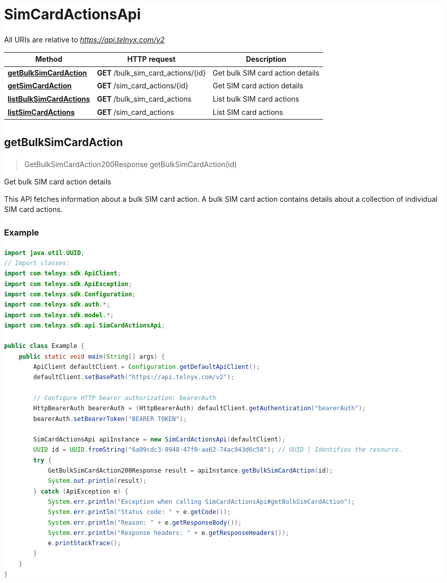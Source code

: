 # SimCardActionsApi

All URIs are relative to *https://api.telnyx.com/v2*

Method | HTTP request | Description
------------- | ------------- | -------------
[**getBulkSimCardAction**](SimCardActionsApi.md#getBulkSimCardAction) | **GET** /bulk_sim_card_actions/{id} | Get bulk SIM card action details
[**getSimCardAction**](SimCardActionsApi.md#getSimCardAction) | **GET** /sim_card_actions/{id} | Get SIM card action details
[**listBulkSimCardActions**](SimCardActionsApi.md#listBulkSimCardActions) | **GET** /bulk_sim_card_actions | List bulk SIM card actions
[**listSimCardActions**](SimCardActionsApi.md#listSimCardActions) | **GET** /sim_card_actions | List SIM card actions



## getBulkSimCardAction

> GetBulkSimCardAction200Response getBulkSimCardAction(id)

Get bulk SIM card action details

This API fetches information about a bulk SIM card action. A bulk SIM card action contains details about a collection of individual SIM card actions.

### Example

```java
import java.util.UUID;
// Import classes:
import com.telnyx.sdk.ApiClient;
import com.telnyx.sdk.ApiException;
import com.telnyx.sdk.Configuration;
import com.telnyx.sdk.auth.*;
import com.telnyx.sdk.model.*;
import com.telnyx.sdk.api.SimCardActionsApi;

public class Example {
    public static void main(String[] args) {
        ApiClient defaultClient = Configuration.getDefaultApiClient();
        defaultClient.setBasePath("https://api.telnyx.com/v2");
        
        // Configure HTTP bearer authorization: bearerAuth
        HttpBearerAuth bearerAuth = (HttpBearerAuth) defaultClient.getAuthentication("bearerAuth");
        bearerAuth.setBearerToken("BEARER TOKEN");

        SimCardActionsApi apiInstance = new SimCardActionsApi(defaultClient);
        UUID id = UUID.fromString("6a09cdc3-8948-47f0-aa62-74ac943d6c58"); // UUID | Identifies the resource.
        try {
            GetBulkSimCardAction200Response result = apiInstance.getBulkSimCardAction(id);
            System.out.println(result);
        } catch (ApiException e) {
            System.err.println("Exception when calling SimCardActionsApi#getBulkSimCardAction");
            System.err.println("Status code: " + e.getCode());
            System.err.println("Reason: " + e.getResponseBody());
            System.err.println("Response headers: " + e.getResponseHeaders());
            e.printStackTrace();
        }
    }
}
```
